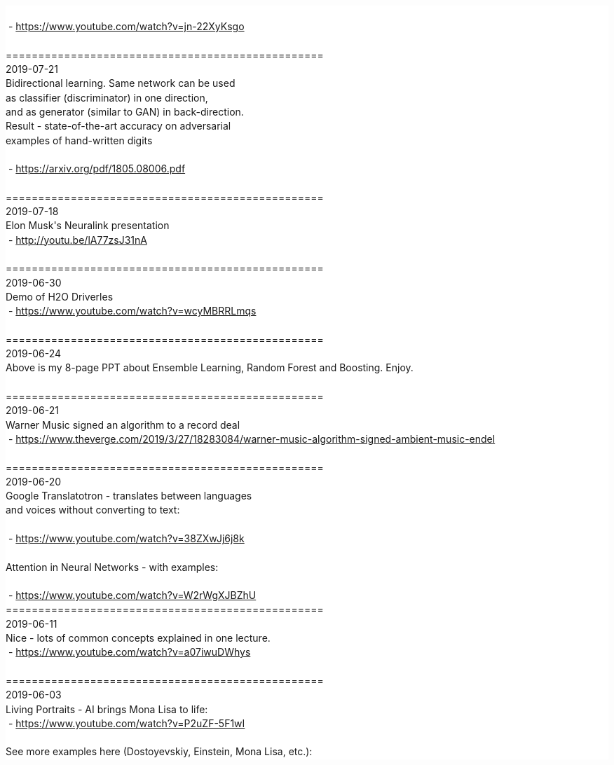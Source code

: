 <br/>
&nbsp;- <a href="https://www.youtube.com/watch?v=jn-22XyKsgo" target="_blank">https://www.youtube.com/watch?v=jn-22XyKsgo</a>&nbsp;<br/>
<br/>
=================================================<br/>
2019-07-21<br/>
Bidirectional learning. Same network can be used <br/>
as classifier (discriminator) in one direction, <br/>
and as generator (similar to GAN) in back-direction. <br/>
Result - state-of-the-art accuracy on adversarial <br/>
examples of hand-written digits<br/>
<br/>
&nbsp;- <a href="https://arxiv.org/pdf/1805.08006.pdf" target="_blank">https://arxiv.org/pdf/1805.08006.pdf</a>&nbsp;<br/>
<br/>
=================================================<br/>
2019-07-18<br/>
Elon Musk's Neuralink presentation<br/>
&nbsp;- <a href="http://youtu.be/lA77zsJ31nA" target="_blank">http://youtu.be/lA77zsJ31nA</a>&nbsp;<br/>
<br/>
=================================================<br/>
2019-06-30<br/>
Demo of H2O Driverles<br/>
&nbsp;- <a href="https://www.youtube.com/watch?v=wcyMBRRLmqs" target="_blank">https://www.youtube.com/watch?v=wcyMBRRLmqs</a>&nbsp;<br/>
<br/>
=================================================<br/>
2019-06-24<br/>
Above is my 8-page PPT about Ensemble Learning, Random Forest and
Boosting. Enjoy.<br/>
<br/>
=================================================<br/>
2019-06-21<br/>
Warner Music signed an algorithm to a record deal<br/>
&nbsp;- <a href="https://www.theverge.com/2019/3/27/18283084/warner-music-algorithm-signed-ambient-music-endel" target="_blank">https://www.theverge.com/2019/3/27/18283084/warner-music-algorithm-signed-ambient-music-endel</a>&nbsp;<br/>
<br/>
=================================================<br/>
2019-06-20<br/>
Google Translatotron - translates between languages <br/>
and voices without converting to text:<br/>
<br/>
&nbsp;- <a href="https://www.youtube.com/watch?v=38ZXwJj6j8k" target="_blank">https://www.youtube.com/watch?v=38ZXwJj6j8k</a>&nbsp;<br/>
<br/>
Attention in Neural Networks - with examples:<br/>
<br/>
&nbsp;- <a href="https://www.youtube.com/watch?v=W2rWgXJBZhU" target="_blank">https://www.youtube.com/watch?v=W2rWgXJBZhU</a>&nbsp;<br/>
=================================================<br/>
2019-06-11<br/>
Nice - lots of common concepts explained in one lecture.<br/>
&nbsp;- <a href="https://www.youtube.com/watch?v=a07iwuDWhys" target="_blank">https://www.youtube.com/watch?v=a07iwuDWhys</a>&nbsp;<br/>
<br/>
=================================================<br/>
2019-06-03<br/>
Living Portraits - AI brings Mona Lisa to life:<br/>
&nbsp;- <a href="https://www.youtube.com/watch?v=P2uZF-5F1wI" target="_blank">https://www.youtube.com/watch?v=P2uZF-5F1wI</a>&nbsp;<br/>
<br/>
See more examples here (Dostoyevskiy, Einstein, Mona Lisa, etc.):<br/>